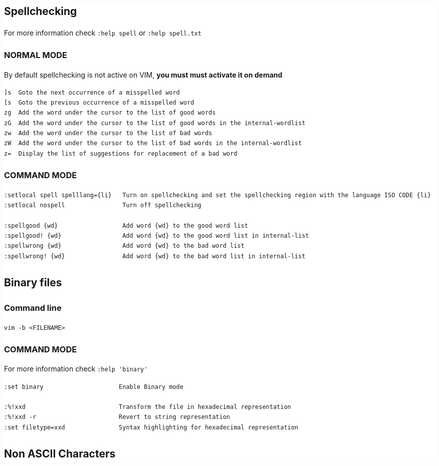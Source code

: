 ## Spellchecking

For more information check `:help spell` or `:help spell.txt`

### NORMAL MODE

By default spellchecking is not active on VIM, **you must must activate it on demand**

```
]s  Goto the next occurrence of a misspelled word
[s  Goto the previous occurrence of a misspelled word
zg  Add the word under the cursor to the list of good words
zG  Add the word under the cursor to the list of good words in the internal-wordlist
zw  Add the word under the cursor to the list of bad words
zW  Add the word under the cursor to the list of bad words in the internal-wordlist
z=  Display the list of suggestions for replacement of a bad word
```

### COMMAND MODE

```
:setlocal spell spelllang={li}   Turn on spellchecking and set the spellchecking region with the language ISO CODE {li}
:setlocal nospell                Turn off spellchecking

:spellgood {wd}                  Add word {wd} to the good word list
:spellgood! {wd}                 Add word {wd} to the good word list in internal-list
:spellwrong {wd}                 Add word {wd} to the bad word list
:spellwrong! {wd}                Add word {wd} to the bad word list in internal-list
```

## Binary files

### Command line

```
vim -b <FILENAME>
```

### COMMAND MODE

For more information check `:help 'binary'`

```
:set binary                     Enable Binary mode

:%!xxd                          Transform the file in hexadecimal representation
:%!xxd -r                       Revert to string representation
:set filetype=xxd               Syntax highlighting for hexadecimal representation
```

## Non ASCII Characters

